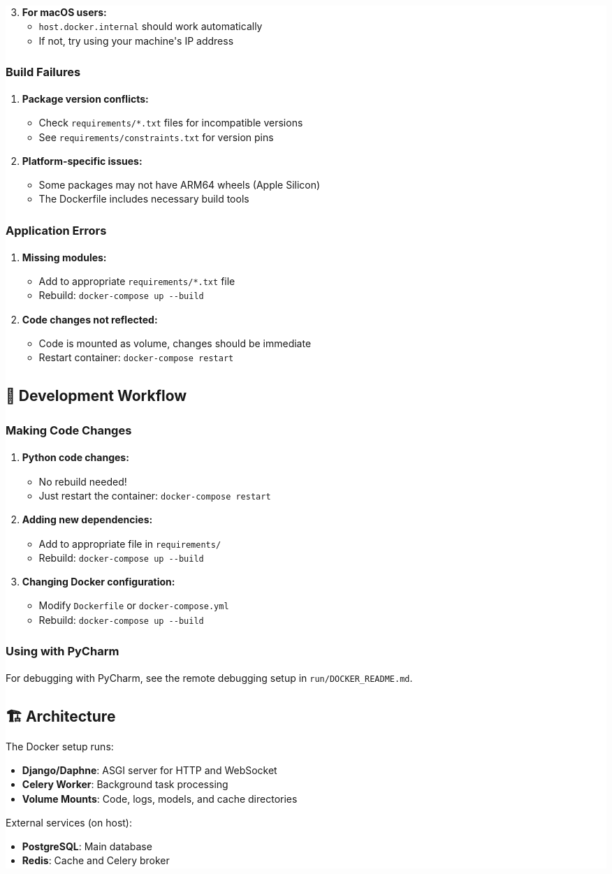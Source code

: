 3. **For macOS users:**
   - `host.docker.internal` should work automatically
   - If not, try using your machine's IP address

### Build Failures

1. **Package version conflicts:**
   - Check `requirements/*.txt` files for incompatible versions
   - See `requirements/constraints.txt` for version pins

2. **Platform-specific issues:**
   - Some packages may not have ARM64 wheels (Apple Silicon)
   - The Dockerfile includes necessary build tools

### Application Errors

1. **Missing modules:**
   - Add to appropriate `requirements/*.txt` file
   - Rebuild: `docker-compose up --build`

2. **Code changes not reflected:**
   - Code is mounted as volume, changes should be immediate
   - Restart container: `docker-compose restart`

## 🔄 Development Workflow

### Making Code Changes

1. **Python code changes:**
   - No rebuild needed!
   - Just restart the container: `docker-compose restart`

2. **Adding new dependencies:**
   - Add to appropriate file in `requirements/`
   - Rebuild: `docker-compose up --build`

3. **Changing Docker configuration:**
   - Modify `Dockerfile` or `docker-compose.yml`
   - Rebuild: `docker-compose up --build`

### Using with PyCharm

For debugging with PyCharm, see the remote debugging setup in `run/DOCKER_README.md`.

## 🏗️ Architecture

The Docker setup runs:
- **Django/Daphne**: ASGI server for HTTP and WebSocket
- **Celery Worker**: Background task processing
- **Volume Mounts**: Code, logs, models, and cache directories

External services (on host):
- **PostgreSQL**: Main database
- **Redis**: Cache and Celery broker
